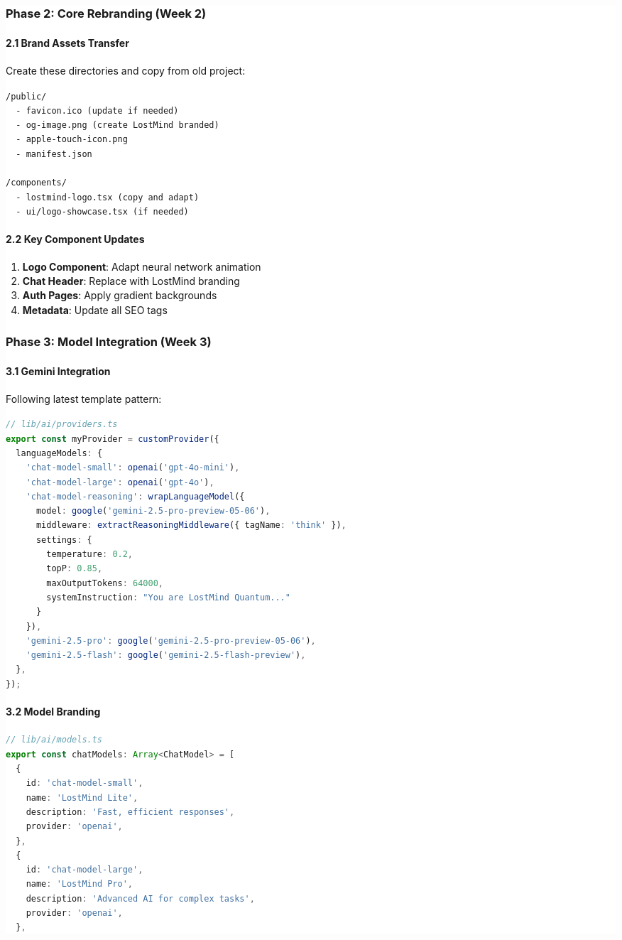 ### Phase 2: Core Rebranding (Week 2)

#### 2.1 Brand Assets Transfer
Create these directories and copy from old project:
```
/public/
  - favicon.ico (update if needed)
  - og-image.png (create LostMind branded)
  - apple-touch-icon.png
  - manifest.json

/components/
  - lostmind-logo.tsx (copy and adapt)
  - ui/logo-showcase.tsx (if needed)
```

#### 2.2 Key Component Updates
1. **Logo Component**: Adapt neural network animation
2. **Chat Header**: Replace with LostMind branding
3. **Auth Pages**: Apply gradient backgrounds
4. **Metadata**: Update all SEO tags

### Phase 3: Model Integration (Week 3)

#### 3.1 Gemini Integration
Following latest template pattern:
```typescript
// lib/ai/providers.ts
export const myProvider = customProvider({
  languageModels: {
    'chat-model-small': openai('gpt-4o-mini'),
    'chat-model-large': openai('gpt-4o'),
    'chat-model-reasoning': wrapLanguageModel({
      model: google('gemini-2.5-pro-preview-05-06'),
      middleware: extractReasoningMiddleware({ tagName: 'think' }),
      settings: {
        temperature: 0.2,
        topP: 0.85,
        maxOutputTokens: 64000,
        systemInstruction: "You are LostMind Quantum..."
      }
    }),
    'gemini-2.5-pro': google('gemini-2.5-pro-preview-05-06'),
    'gemini-2.5-flash': google('gemini-2.5-flash-preview'),
  },
});
```

#### 3.2 Model Branding
```typescript
// lib/ai/models.ts
export const chatModels: Array<ChatModel> = [
  {
    id: 'chat-model-small',
    name: 'LostMind Lite',
    description: 'Fast, efficient responses',
    provider: 'openai',
  },
  {
    id: 'chat-model-large',
    name: 'LostMind Pro', 
    description: 'Advanced AI for complex tasks',
    provider: 'openai',
  },
```